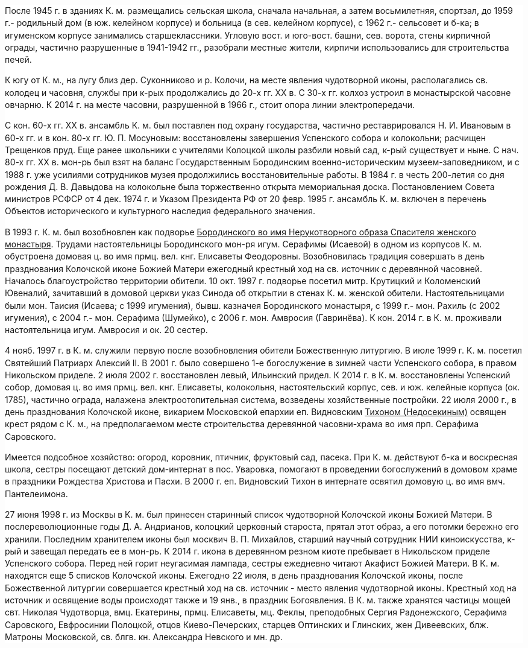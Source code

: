 После 1945 г. в зданиях К. м. размещались сельская школа, сначала начальная, а затем восьмилетняя, спортзал, до 1959 г.- родильный дом (в юж. келейном корпусе) и больница (в сев. келейном корпусе), с 1962 г.- сельсовет и б-ка; в игуменском корпусе занимались старшеклассники. Угловую вост. и юго-вост. башни, сев. ворота, стены кирпичной ограды, частично разрушенные в 1941-1942 гг., разобрали местные жители, кирпичи использовались для строительства печей.

К югу от К. м., на лугу близ дер. Суконниково и р. Колочи, на месте явления чудотворной иконы, располагались св. колодец и часовня, службы при к-рых продолжались до 20-х гг. XX в. С 30-х гг. колхоз устроил в монастырской часовне овчарню. К 2014 г. на месте часовни, разрушенной в 1966 г., стоит опора линии электропередачи.

С кон. 60-х гг. XX в. ансамбль К. м. был поставлен под охрану государства, частично реставрировался Н. И. Ивановым в 60-х гг. и в кон. 80-х гг. Ю. П. Мосуновым: восстановлены завершения Успенского собора и колокольни; расчищен Трещенков пруд. Еще ранее школьники с учителями Колоцкой школы разбили новый сад, к-рый существует и ныне. С нач. 80-х гг. XX в. мон-рь был взят на баланс Государственным Бородинским военно-историческим музеем-заповедником, и с 1988 г. уже усилиями сотрудников музея продолжились восстановительные работы. В 1984 г. в честь 200-летия со дня рождения Д. В. Давыдова на колокольне была торжественно открыта мемориальная доска. Постановлением Совета министров РСФСР от 4 дек. 1974 г. и Указом Президента РФ от 20 февр. 1995 г. ансамбль К. м. включен в перечень Объектов исторического и культурного наследия федерального значения.

В 1993 г. К. м. был возобновлен как подворье [Бородинского во имя Нерукотворного образа Спасителя женского монастыря](<https://pravenc.ru/text/Бородинского во имя Нерукотворного образа Спасителя женского монастыря.html>). Трудами настоятельницы Бородинского мон-ря игум. Серафимы (Исаевой) в одном из корпусов К. м. обустроена домовая ц. во имя прмц. вел. кнг. Елисаветы Феодоровны. Возобновилась традиция совершать в день празднования Колочской иконе Божией Матери ежегодный крестный ход на св. источник с деревянной часовней. Началось благоустройство территории обители. 10 окт. 1997 г. подворье посетил митр. Крутицкий и Коломенский Ювеналий, зачитавший в домовой церкви указ Синода об открытии в стенах К. м. женской обители. Настоятельницами были мон. Таисия (Исаева; с 1999 игумения), бывш. казначея Бородинского монастыря, с 1999 г.- мон. Рахиль (с 2002 игумения), с 2004 г.- мон. Серафима (Шумейко), с 2006 г. мон. Амвросия (Гавринёва). К кон. 2014 г. в К. м. проживали настоятельница игум. Амвросия и ок. 20 сестер.

4 нояб. 1997 г. в К. м. служили первую после возобновления обители Божественную литургию. В июле 1999 г. К. м. посетил Святейший Патриарх Алексий II. В 2001 г. было совершено 1-е богослужение в зимней части Успенского собора, в правом Никольском приделе. 2 июля 2002 г. восстановлен левый, Ильинский придел. К 2014 г. в К. м. восстановлены Успенский собор, домовая ц. во имя прмц. вел. кнг. Елисаветы, колокольня, настоятельский корпус, сев. и юж. келейные корпуса (ок. 1785), частично ограда, налажена электроотопительная система, возведены хозяйственные постройки. 22 июля 2000 г., в день празднования Колочской иконе, викарием Московской епархии еп. Видновским [Тихоном (Недосекиным)](<https://pravenc.ru/text/Тихоном (Недосекиным).html>) освящен крест рядом с К. м., на предполагаемом месте строительства деревянной часовни-храма во имя прп. Серафима Саровского.

Имеется подсобное хозяйство: огород, коровник, птичник, фруктовый сад, пасека. При К. м. действуют б-ка и воскресная школа, сестры посещают детский дом-интернат в пос. Уваровка, помогают в проведении богослужений в домовом храме в праздники Рождества Христова и Пасхи. В 2000 г. еп. Видновский Тихон в интернате освятил домовую ц. во имя вмч. Пантелеимона.

27 июня 1998 г. из Москвы в К. м. был принесен старинный список чудотворной Колочской иконы Божией Матери. В послереволюционные годы Д. А. Андрианов, колоцкий церковный староста, прятал этот образ, а его потомки бережно его хранили. Последним хранителем иконы был москвич В. П. Михайлов, старший научный сотрудник НИИ киноискусства, к-рый и завещал передать ее в мон-рь. К 2014 г. икона в деревянном резном киоте пребывает в Никольском приделе Успенского собора. Перед ней горит неугасимая лампада, сестры ежедневно читают Акафист Божией Матери. В К. м. находятся еще 5 списков Колочской иконы. Ежегодно 22 июля, в день празднования Колочской иконы, после Божественной литургии совершается крестный ход на св. источник - место явления чудотворной иконы. Крестный ход на источник и освящение воды происходят также и 19 янв., в праздник Богоявления. В К. м. также хранятся частицы мощей свт. Николая Чудотворца, вмц. Екатерины, прмц. Елисаветы, мц. Феклы, преподобных Сергия Радонежского, Серафима Саровского, Евфросинии Полоцкой, отцов Киево-Печерских, старцев Оптинских и Глинских, жен Дивеевских, блж. Матроны Московской, св. блгв. кн. Александра Невского и мн. др.
